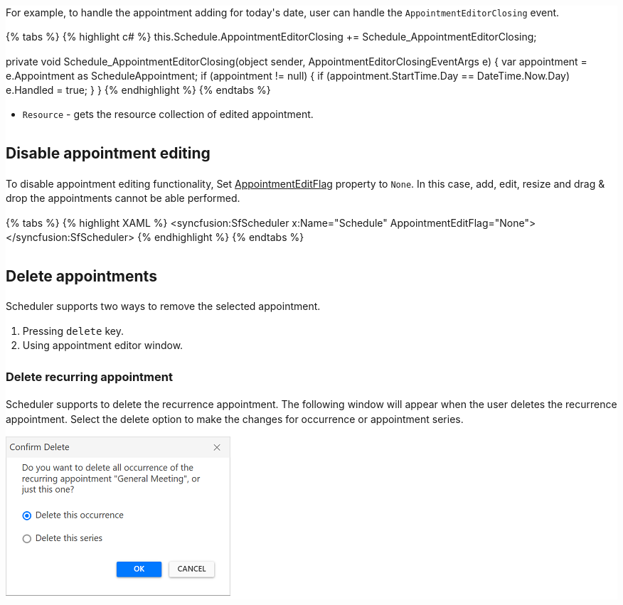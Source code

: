 For example, to handle the appointment adding for today's date, user can handle the `AppointmentEditorClosing` event.

{% tabs %}
{% highlight c# %}
this.Schedule.AppointmentEditorClosing += Schedule_AppointmentEditorClosing;

private void Schedule_AppointmentEditorClosing(object sender, AppointmentEditorClosingEventArgs e)
        {
            var appointment = e.Appointment as ScheduleAppointment;
            if (appointment != null)
            {
                if (appointment.StartTime.Day == DateTime.Now.Day)
                    e.Handled = true;
            }
        } 
{% endhighlight %}
{% endtabs %}

* `Resource` - gets the resource collection of edited appointment.

## Disable appointment editing
To disable appointment editing functionality, Set [AppointmentEditFlag](https://help.syncfusion.com/cr/wpf/Syncfusion.UI.Xaml.Scheduler.SfScheduler.html#Syncfusion_UI_Xaml_Scheduler_SfScheduler_AppointmentEditFlag) property to `None`. In this case, add, edit, resize and drag & drop the appointments cannot be able performed. 

{% tabs %}
{% highlight XAML %}
 <syncfusion:SfScheduler
            x:Name="Schedule"
           AppointmentEditFlag="None">
        </syncfusion:SfScheduler>
{% endhighlight %}
{% endtabs %}

## Delete appointments
Scheduler supports two ways to remove the selected appointment.

1. Pressing <kbd>delete</kbd> key.
2. Using appointment editor window.

### Delete recurring appointment
Scheduler supports to delete the recurrence appointment. The following window will appear when the user deletes the recurrence appointment. Select the delete option to make the changes for occurrence or appointment series.

![WPF Scheduler deleting recurrence appointment](Appointment-Editing_Images/Deleting-Recurrence-Appointment.png)
